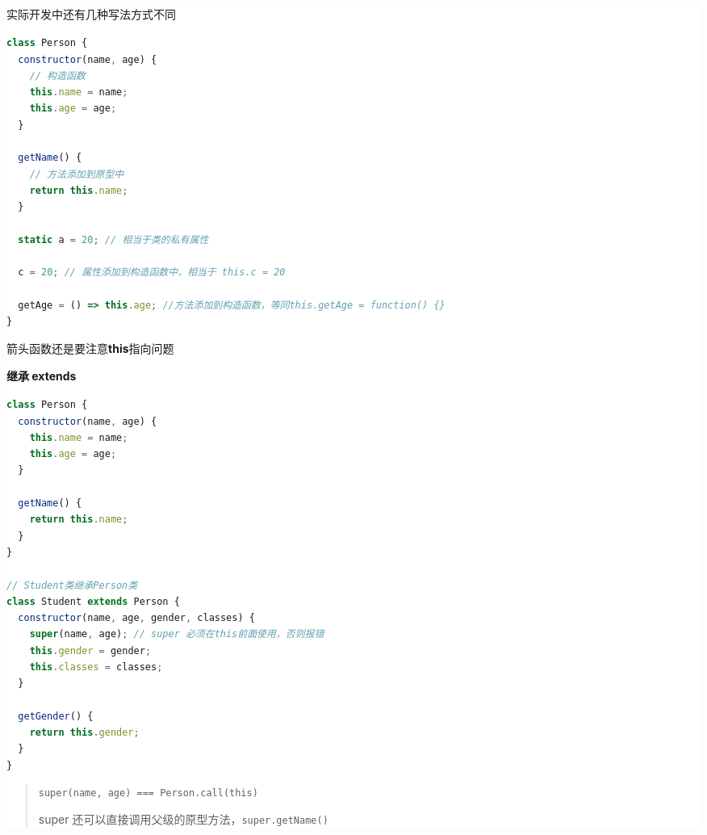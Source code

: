 实际开发中还有几种写法方式不同

```javascript
class Person {
  constructor(name, age) {
    // 构造函数
    this.name = name;
    this.age = age;
  }

  getName() {
    // 方法添加到原型中
    return this.name;
  }

  static a = 20; // 相当于类的私有属性

  c = 20; // 属性添加到构造函数中，相当于 this.c = 20

  getAge = () => this.age; //方法添加到构造函数，等同this.getAge = function() {}
}
```

箭头函数还是要注意**this**指向问题

**继承 extends**

```javascript
class Person {
  constructor(name, age) {
    this.name = name;
    this.age = age;
  }

  getName() {
    return this.name;
  }
}

// Student类继承Person类
class Student extends Person {
  constructor(name, age, gender, classes) {
    super(name, age); // super 必须在this前面使用，否则报错
    this.gender = gender;
    this.classes = classes;
  }

  getGender() {
    return this.gender;
  }
}
```

> `super(name, age) === Person.call(this)`
>
> super 还可以直接调用父级的原型方法，`super.getName()`
